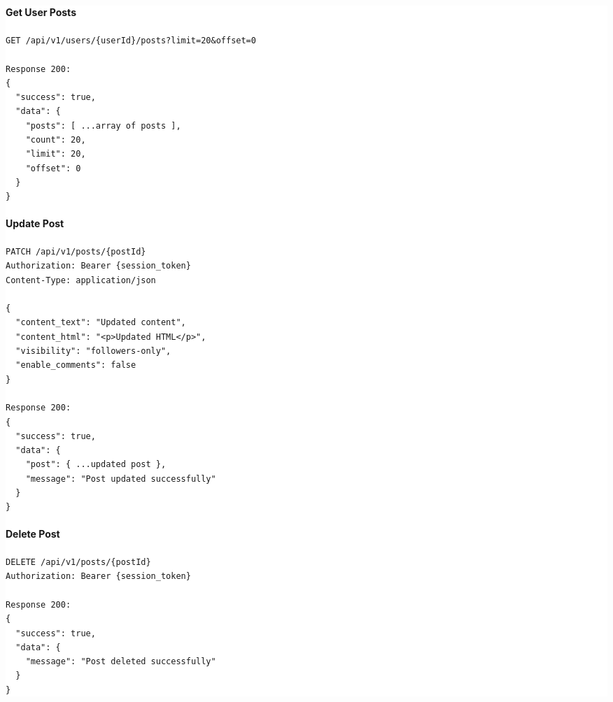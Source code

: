 #### Get User Posts
```
GET /api/v1/users/{userId}/posts?limit=20&offset=0

Response 200:
{
  "success": true,
  "data": {
    "posts": [ ...array of posts ],
    "count": 20,
    "limit": 20,
    "offset": 0
  }
}
```

#### Update Post
```
PATCH /api/v1/posts/{postId}
Authorization: Bearer {session_token}
Content-Type: application/json

{
  "content_text": "Updated content",
  "content_html": "<p>Updated HTML</p>",
  "visibility": "followers-only",
  "enable_comments": false
}

Response 200:
{
  "success": true,
  "data": {
    "post": { ...updated post },
    "message": "Post updated successfully"
  }
}
```

#### Delete Post
```
DELETE /api/v1/posts/{postId}
Authorization: Bearer {session_token}

Response 200:
{
  "success": true,
  "data": {
    "message": "Post deleted successfully"
  }
}
```
